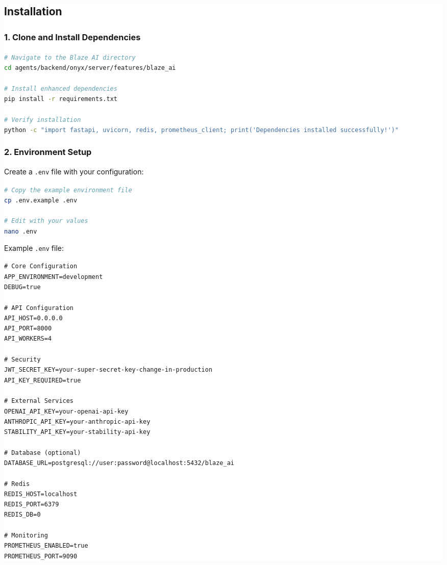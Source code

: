 ## Installation

### 1. Clone and Install Dependencies

```bash
# Navigate to the Blaze AI directory
cd agents/backend/onyx/server/features/blaze_ai

# Install enhanced dependencies
pip install -r requirements.txt

# Verify installation
python -c "import fastapi, uvicorn, redis, prometheus_client; print('Dependencies installed successfully!')"
```

### 2. Environment Setup

Create a `.env` file with your configuration:

```bash
# Copy the example environment file
cp .env.example .env

# Edit with your values
nano .env
```

Example `.env` file:

```env
# Core Configuration
APP_ENVIRONMENT=development
DEBUG=true

# API Configuration
API_HOST=0.0.0.0
API_PORT=8000
API_WORKERS=4

# Security
JWT_SECRET_KEY=your-super-secret-key-change-in-production
API_KEY_REQUIRED=true

# External Services
OPENAI_API_KEY=your-openai-api-key
ANTHROPIC_API_KEY=your-anthropic-api-key
STABILITY_API_KEY=your-stability-api-key

# Database (optional)
DATABASE_URL=postgresql://user:password@localhost:5432/blaze_ai

# Redis
REDIS_HOST=localhost
REDIS_PORT=6379
REDIS_DB=0

# Monitoring
PROMETHEUS_ENABLED=true
PROMETHEUS_PORT=9090
```
